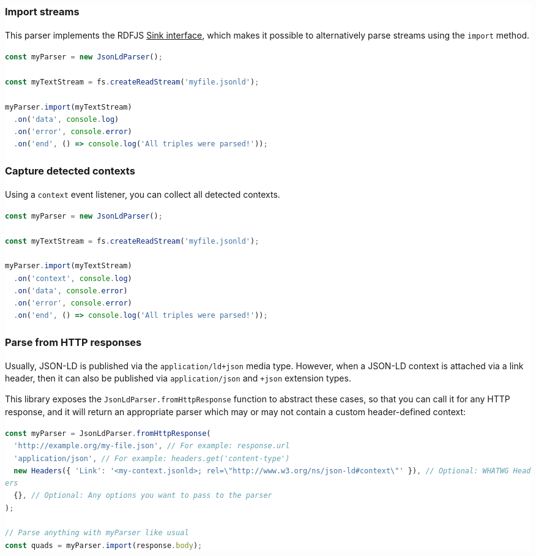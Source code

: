 ### Import streams

This parser implements the RDFJS [Sink interface](https://rdf.js.org/#sink-interface),
which makes it possible to alternatively parse streams using the `import` method.

```javascript
const myParser = new JsonLdParser();

const myTextStream = fs.createReadStream('myfile.jsonld');

myParser.import(myTextStream)
  .on('data', console.log)
  .on('error', console.error)
  .on('end', () => console.log('All triples were parsed!'));
```

### Capture detected contexts

Using a `context` event listener,
you can collect all detected contexts.

```javascript
const myParser = new JsonLdParser();

const myTextStream = fs.createReadStream('myfile.jsonld');

myParser.import(myTextStream)
  .on('context', console.log)
  .on('data', console.error)
  .on('error', console.error)
  .on('end', () => console.log('All triples were parsed!'));
```

### Parse from HTTP responses

Usually, JSON-LD is published via the `application/ld+json` media type.
However, when a JSON-LD context is attached via a link header,
then it can also be published via `application/json` and `+json` extension types.

This library exposes the `JsonLdParser.fromHttpResponse`
function to abstract these cases,
so that you can call it for any HTTP response,
and it will return an appropriate parser
which may or may not contain a custom header-defined context:

```javascript
const myParser = JsonLdParser.fromHttpResponse(
  'http://example.org/my-file.json', // For example: response.url
  'application/json', // For example: headers.get('content-type')
  new Headers({ 'Link': '<my-context.jsonld>; rel=\"http://www.w3.org/ns/json-ld#context\"' }), // Optional: WHATWG Headers 
  {}, // Optional: Any options you want to pass to the parser
);

// Parse anything with myParser like usual
const quads = myParser.import(response.body);
```
